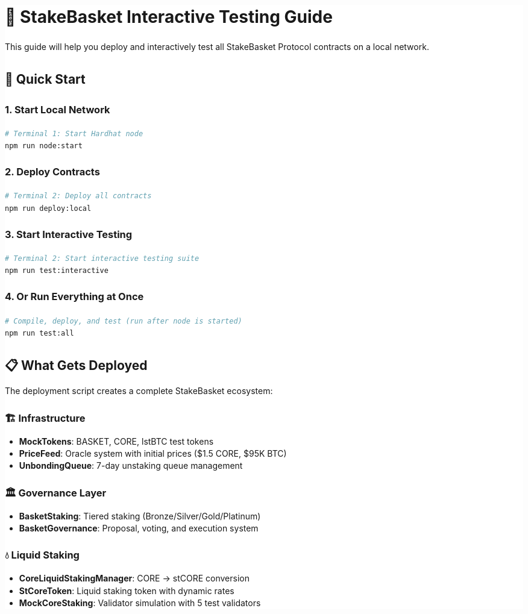 # 🧪 StakeBasket Interactive Testing Guide

This guide will help you deploy and interactively test all StakeBasket Protocol contracts on a local network.

## 🚀 Quick Start

### 1. Start Local Network
```bash
# Terminal 1: Start Hardhat node
npm run node:start
```

### 2. Deploy Contracts
```bash
# Terminal 2: Deploy all contracts
npm run deploy:local
```

### 3. Start Interactive Testing
```bash
# Terminal 2: Start interactive testing suite
npm run test:interactive
```

### 4. Or Run Everything at Once
```bash
# Compile, deploy, and test (run after node is started)
npm run test:all
```

## 📋 What Gets Deployed

The deployment script creates a complete StakeBasket ecosystem:

### 🏗️ Infrastructure
- **MockTokens**: BASKET, CORE, lstBTC test tokens
- **PriceFeed**: Oracle system with initial prices ($1.5 CORE, $95K BTC)
- **UnbondingQueue**: 7-day unstaking queue management

### 🏛️ Governance Layer
- **BasketStaking**: Tiered staking (Bronze/Silver/Gold/Platinum)
- **BasketGovernance**: Proposal, voting, and execution system

### 💧 Liquid Staking
- **CoreLiquidStakingManager**: CORE → stCORE conversion
- **StCoreToken**: Liquid staking token with dynamic rates
- **MockCoreStaking**: Validator simulation with 5 test validators

